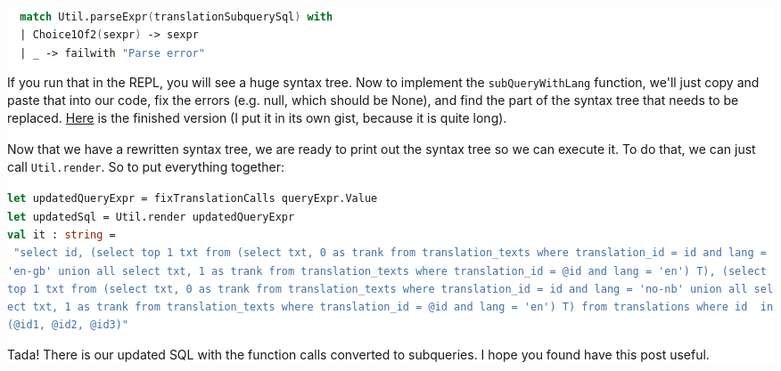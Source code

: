 ```fsharp
  match Util.parseExpr(translationSubquerySql) with
  | Choice1Of2(sexpr) -> sexpr
  | _ -> failwith "Parse error"
```

If you run that in the REPL, you will see a huge syntax tree. Now to implement the `subQueryWithLang` function, we'll just copy and paste that into our code, fix the errors (e.g. null, which should be None), and find the part of the syntax tree that needs to be replaced. [Here](https://gist.github.com/isaksky/cdcc9aea0e0d9379242fbb329a155b70) is the finished version (I put it in its own gist, because it is quite long).


Now that we have a rewritten syntax tree, we are ready to print out the syntax tree so we can execute it. To do that, we can just call `Util.render`. So to put everything together:

```fsharp
let updatedQueryExpr = fixTranslationCalls queryExpr.Value
let updatedSql = Util.render updatedQueryExpr
val it : string =
 "select id, (select top 1 txt from (select txt, 0 as trank from translation_texts where translation_id = id and lang = 'en-gb' union all select txt, 1 as trank from translation_texts where translation_id = @id and lang = 'en') T), (select top 1 txt from (select txt, 0 as trank from translation_texts where translation_id = id and lang = 'no-nb' union all select txt, 1 as trank from translation_texts where translation_id = @id and lang = 'en') T) from translations where id  in (@id1, @id2, @id3)"
```

Tada! There is our updated SQL with the function calls converted to subqueries. I hope you found have this post useful. 
